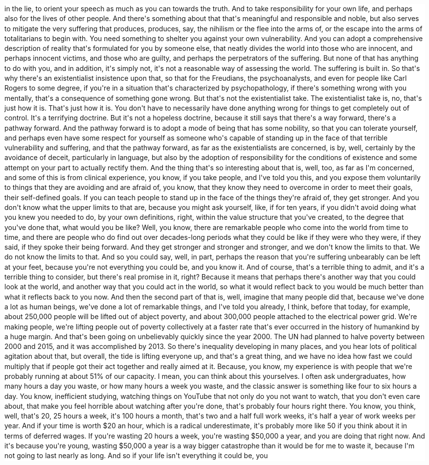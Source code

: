 in the lie, to orient your speech as much as you can towards the truth. And to take responsibility for your own life, and perhaps also for the lives of other people. And there's something about that that's meaningful and responsible and noble, but also serves to mitigate the very suffering that produces, produces, say, the nihilism or the flee into the arms of, or the escape into the arms of totalitarians to begin with. You need something to shelter you against your own vulnerability. And you can adopt a comprehensive description of reality that's formulated for you by someone else, that neatly divides the world into those who are innocent, and perhaps innocent victims, and those who are guilty, and perhaps the perpetrators of the suffering. But none of that has anything to do with you, and in addition, it's simply not, it's not a reasonable way of assessing the world. The suffering is built in. So that's why there's an existentialist insistence upon that, so that for the Freudians, the psychoanalysts, and even for people like Carl Rogers to some degree, if you're in a situation that's characterized by psychopathology, if there's something wrong with you mentally, that's a consequence of something gone wrong. But that's not the existentialist take. The existentialist take is, no, that's just how it is. That's just how it is. You don't have to necessarily have done anything wrong for things to get completely out of control. It's a terrifying doctrine. But it's not a hopeless doctrine, because it still says that there's a way forward, there's a pathway forward. And the pathway forward is to adopt a mode of being that has some nobility, so that you can tolerate yourself, and perhaps even have some respect for yourself as someone who's capable of standing up in the face of that terrible vulnerability and suffering, and that the pathway forward, as far as the existentialists are concerned, is by, well, certainly by the avoidance of deceit, particularly in language, but also by the adoption of responsibility for the conditions of existence and some attempt on your part to actually rectify them. And the thing that's so interesting about that is, well, too, as far as I'm concerned, and some of this is from clinical experience, you know, if you take people, and I've told you this, and you expose them voluntarily to things that they are avoiding and are afraid of, you know, that they know they need to overcome in order to meet their goals, their self-defined goals. If you can teach people to stand up in the face of the things they're afraid of, they get stronger. And you don't know what the upper limits to that are, because you might ask yourself, like, if for ten years, if you didn't avoid doing what you knew you needed to do, by your own definitions, right, within the value structure that you've created, to the degree that you've done that, what would you be like? Well, you know, there are remarkable people who come into the world from time to time, and there are people who do find out over decades-long periods what they could be like if they were who they were, if they said, if they spoke their being forward. And they get stronger and stronger and stronger, and we don't know the limits to that. We do not know the limits to that. And so you could say, well, in part, perhaps the reason that you're suffering unbearably can be left at your feet, because you're not everything you could be, and you know it. And of course, that's a terrible thing to admit, and it's a terrible thing to consider, but there's real promise in it, right? Because it means that perhaps there's another way that you could look at the world, and another way that you could act in the world, so what it would reflect back to you would be much better than what it reflects back to you now. And then the second part of that is, well, imagine that many people did that, because we've done a lot as human beings, we've done a lot of remarkable things, and I've told you already, I think, before that today, for example, about 250,000 people will be lifted out of abject poverty, and about 300,000 people attached to the electrical power grid. We're making people, we're lifting people out of poverty collectively at a faster rate that's ever occurred in the history of humankind by a huge margin. And that's been going on unbelievably quickly since the year 2000. The UN had planned to halve poverty between 2000 and 2015, and it was accomplished by 2013. So there's inequality developing in many places, and you hear lots of political agitation about that, but overall, the tide is lifting everyone up, and that's a great thing, and we have no idea how fast we could multiply that if people got their act together and really aimed at it. Because, you know, my experience is with people that we're probably running at about 51% of our capacity. I mean, you can think about this yourselves. I often ask undergraduates, how many hours a day you waste, or how many hours a week you waste, and the classic answer is something like four to six hours a day. You know, inefficient studying, watching things on YouTube that not only do you not want to watch, that you don't even care about, that make you feel horrible about watching after you're done, that's probably four hours right there. You know, you think, well, that's 20, 25 hours a week, it's 100 hours a month, that's two and a half full work weeks, it's half a year of work weeks per year. And if your time is worth $20 an hour, which is a radical underestimate, it's probably more like 50 if you think about it in terms of deferred wages. If you're wasting 20 hours a week, you're wasting $50,000 a year, and you are doing that right now. And it's because you're young, wasting $50,000 a year is a way bigger catastrophe than it would be for me to waste it, because I'm not going to last nearly as long. And so if your life isn't everything it could be, you